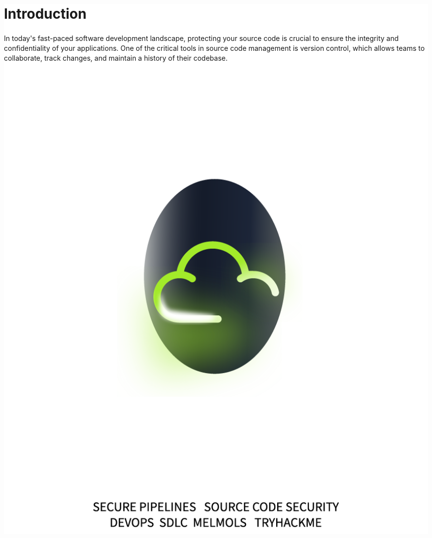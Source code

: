 # Introduction

In today's fast-paced software development landscape, protecting your source code is crucial to ensure the integrity and confidentiality of your applications. One of the critical tools in source code management is version control, which allows teams to collaborate, track changes, and maintain a history of their codebase.
<p align="center"><img src="newa.png" width= "500"></p>
